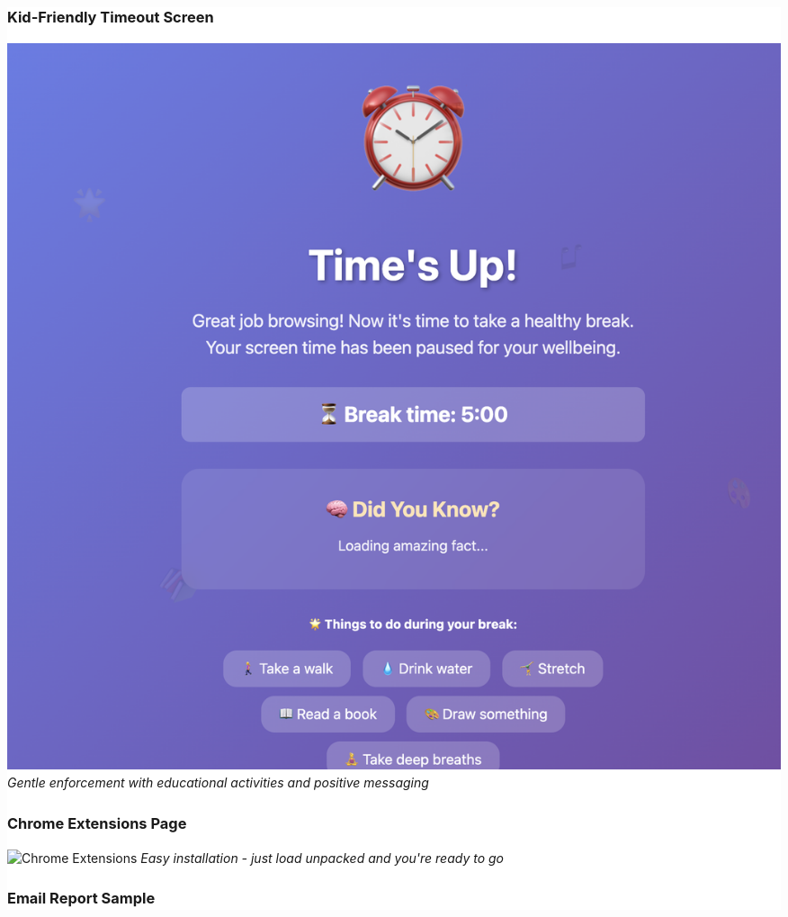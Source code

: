 ### Kid-Friendly Timeout Screen  
![Timeout Screen](screenshots/timeout-screen.png)
*Gentle enforcement with educational activities and positive messaging*

### Chrome Extensions Page
![Chrome Extensions](screenshots/chrome-extensions-page.png)
*Easy installation - just load unpacked and you're ready to go*

### Email Report Sample